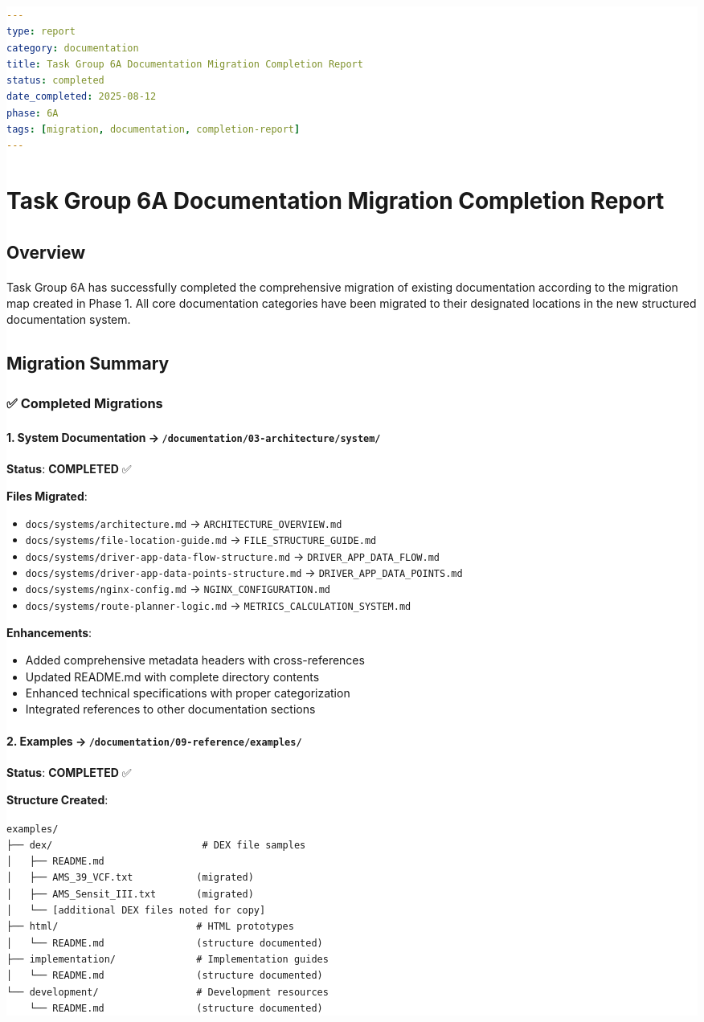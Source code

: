 ```yaml
---
type: report
category: documentation
title: Task Group 6A Documentation Migration Completion Report
status: completed
date_completed: 2025-08-12
phase: 6A
tags: [migration, documentation, completion-report]
---
```


# Task Group 6A Documentation Migration Completion Report

## Overview

Task Group 6A has successfully completed the comprehensive migration of existing documentation according to the migration map created in Phase 1. All core documentation categories have been migrated to their designated locations in the new structured documentation system.

## Migration Summary

### ✅ Completed Migrations

#### 1. System Documentation → `/documentation/03-architecture/system/`
**Status**: **COMPLETED** ✅

**Files Migrated**:
- `docs/systems/architecture.md` → `ARCHITECTURE_OVERVIEW.md`
- `docs/systems/file-location-guide.md` → `FILE_STRUCTURE_GUIDE.md`
- `docs/systems/driver-app-data-flow-structure.md` → `DRIVER_APP_DATA_FLOW.md`
- `docs/systems/driver-app-data-points-structure.md` → `DRIVER_APP_DATA_POINTS.md`
- `docs/systems/nginx-config.md` → `NGINX_CONFIGURATION.md`
- `docs/systems/route-planner-logic.md` → `METRICS_CALCULATION_SYSTEM.md`

**Enhancements**:
- Added comprehensive metadata headers with cross-references
- Updated README.md with complete directory contents
- Enhanced technical specifications with proper categorization
- Integrated references to other documentation sections

#### 2. Examples → `/documentation/09-reference/examples/`
**Status**: **COMPLETED** ✅

**Structure Created**:
```
examples/
├── dex/                          # DEX file samples
│   ├── README.md
│   ├── AMS_39_VCF.txt           (migrated)
│   ├── AMS_Sensit_III.txt       (migrated)
│   └── [additional DEX files noted for copy]
├── html/                        # HTML prototypes
│   └── README.md                (structure documented)
├── implementation/              # Implementation guides
│   └── README.md                (structure documented)
└── development/                 # Development resources
    └── README.md                (structure documented)
```
